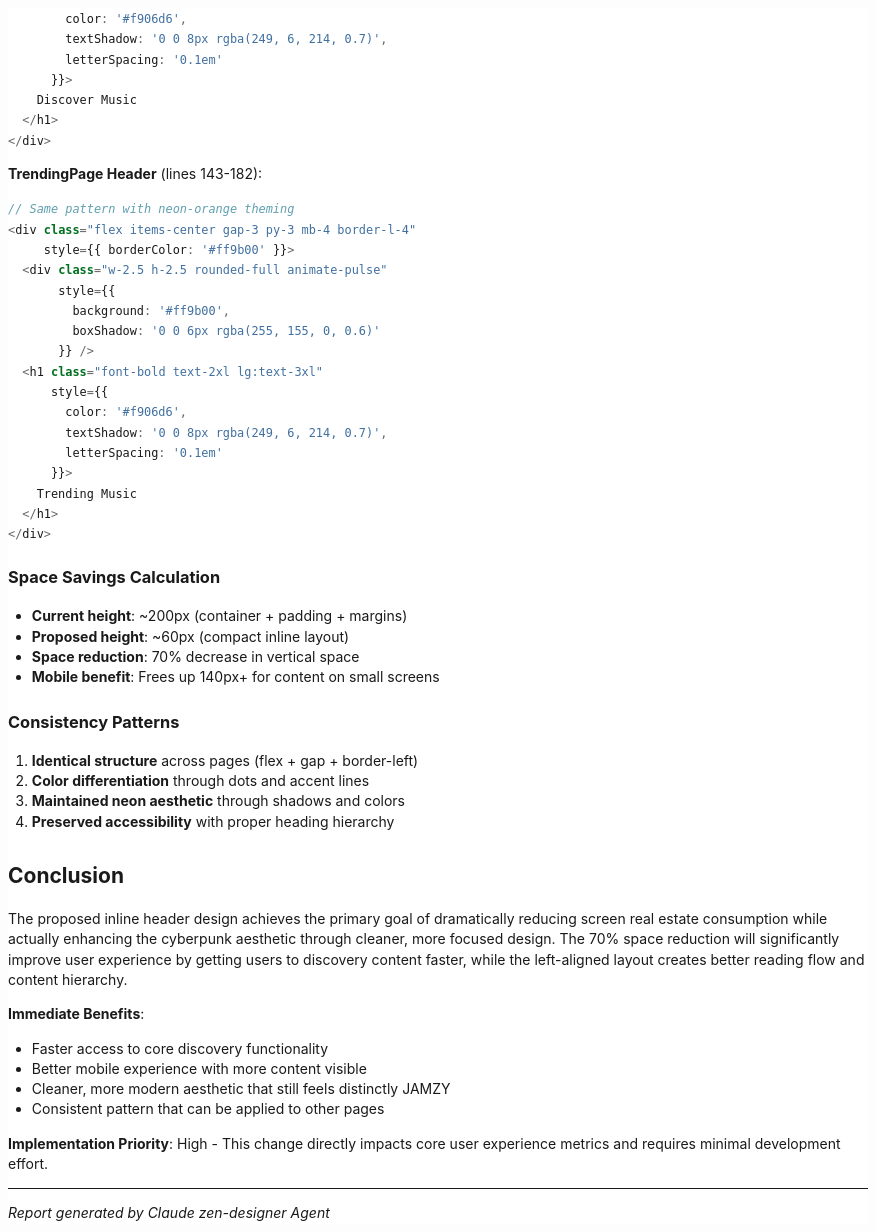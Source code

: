 ```typescript
        color: '#f906d6',
        textShadow: '0 0 8px rgba(249, 6, 214, 0.7)',
        letterSpacing: '0.1em'
      }}>
    Discover Music
  </h1>
</div>
```

**TrendingPage Header** (lines 143-182):
```typescript  
// Same pattern with neon-orange theming
<div class="flex items-center gap-3 py-3 mb-4 border-l-4" 
     style={{ borderColor: '#ff9b00' }}>
  <div class="w-2.5 h-2.5 rounded-full animate-pulse" 
       style={{
         background: '#ff9b00',
         boxShadow: '0 0 6px rgba(255, 155, 0, 0.6)'
       }} />
  <h1 class="font-bold text-2xl lg:text-3xl" 
      style={{
        color: '#f906d6',
        textShadow: '0 0 8px rgba(249, 6, 214, 0.7)',
        letterSpacing: '0.1em'
      }}>
    Trending Music
  </h1>
</div>
```

### Space Savings Calculation
- **Current height**: ~200px (container + padding + margins)
- **Proposed height**: ~60px (compact inline layout)  
- **Space reduction**: 70% decrease in vertical space
- **Mobile benefit**: Frees up 140px+ for content on small screens

### Consistency Patterns
1. **Identical structure** across pages (flex + gap + border-left)
2. **Color differentiation** through dots and accent lines
3. **Maintained neon aesthetic** through shadows and colors
4. **Preserved accessibility** with proper heading hierarchy

## Conclusion

The proposed inline header design achieves the primary goal of dramatically reducing screen real estate consumption while actually enhancing the cyberpunk aesthetic through cleaner, more focused design. The 70% space reduction will significantly improve user experience by getting users to discovery content faster, while the left-aligned layout creates better reading flow and content hierarchy.

**Immediate Benefits**:
- Faster access to core discovery functionality
- Better mobile experience with more content visible
- Cleaner, more modern aesthetic that still feels distinctly JAMZY
- Consistent pattern that can be applied to other pages

**Implementation Priority**: High - This change directly impacts core user experience metrics and requires minimal development effort.

---
*Report generated by Claude zen-designer Agent*